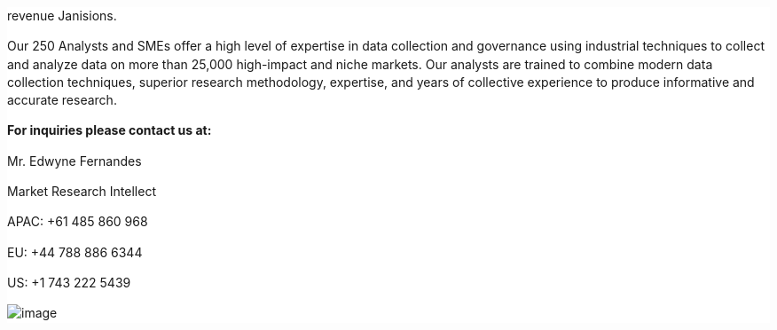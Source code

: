 revenue Janisions.</p><p><span class="">Our 250 Analysts and SMEs offer a high level of expertise in data collection and governance using industrial techniques to collect and analyze data on more than 25,000 high-impact and niche markets. Our analysts are trained to combine modern data collection techniques, superior research methodology, expertise, and years of collective experience to produce informative and accurate research.</span></p><p><strong>For inquiries please contact us at:</strong></p><p>Mr. Edwyne Fernandes</p><p>Market Research Intellect</p><p>APAC: +61 485 860 968</p><p>EU: +44 788 886 6344</p><p>US: +1 743 222 5439</p>
![image](https://github.com/user-attachments/assets/c9cf4c57-914c-4a7e-aeef-ee2a5f3b7543)
